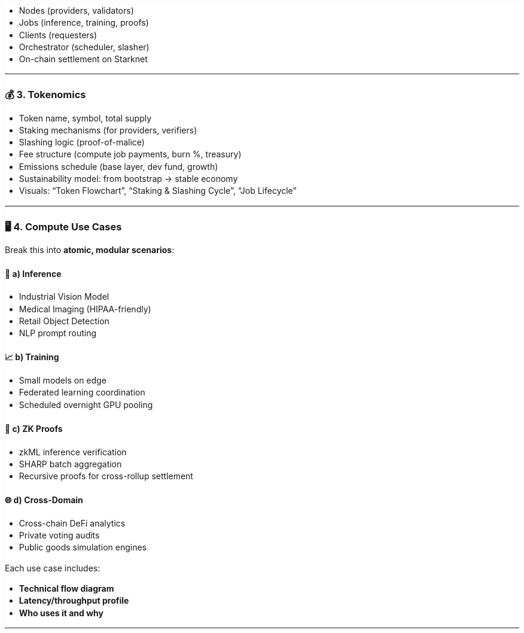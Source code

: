   * Nodes (providers, validators)
  * Jobs (inference, training, proofs)
  * Clients (requesters)
  * Orchestrator (scheduler, slasher)
  * On-chain settlement on Starknet

---

### 💰 3. **Tokenomics**

* Token name, symbol, total supply
* Staking mechanisms (for providers, verifiers)
* Slashing logic (proof-of-malice)
* Fee structure (compute job payments, burn %, treasury)
* Emissions schedule (base layer, dev fund, growth)
* Sustainability model: from bootstrap → stable economy
* Visuals: “Token Flowchart”, “Staking & Slashing Cycle”, “Job Lifecycle”

---

### 🖥️ 4. **Compute Use Cases**

Break this into **atomic, modular scenarios**:

#### 🔬 a) Inference

* Industrial Vision Model
* Medical Imaging (HIPAA-friendly)
* Retail Object Detection
* NLP prompt routing

#### 📈 b) Training

* Small models on edge
* Federated learning coordination
* Scheduled overnight GPU pooling

#### 🔐 c) ZK Proofs

* zkML inference verification
* SHARP batch aggregation
* Recursive proofs for cross-rollup settlement

#### 🌐 d) Cross-Domain

* Cross-chain DeFi analytics
* Private voting audits
* Public goods simulation engines

Each use case includes:

* **Technical flow diagram**
* **Latency/throughput profile**
* **Who uses it and why**

---